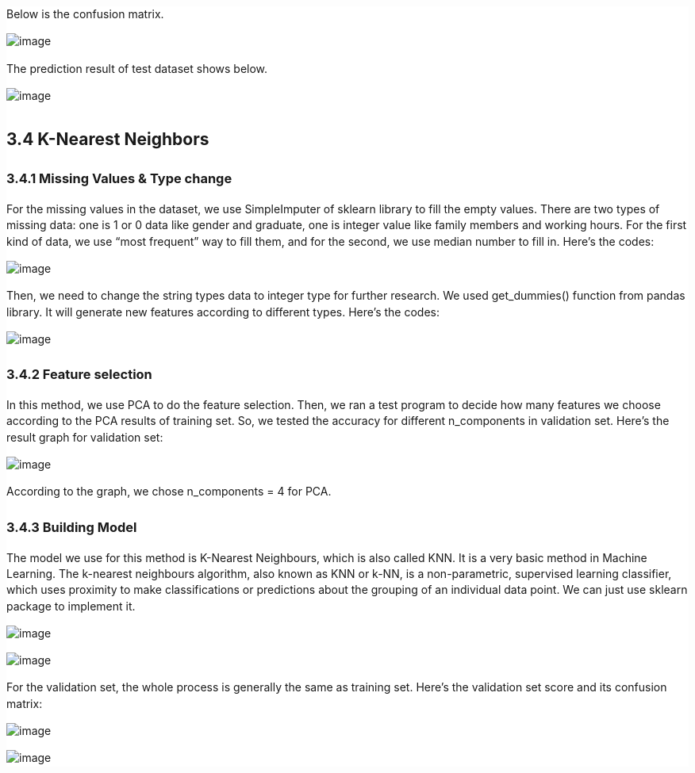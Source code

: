  
Below is the confusion matrix.

 ![image](https://user-images.githubusercontent.com/71811311/235941999-670790c0-afc3-4054-bf38-cd04b8c0b6a0.png)

The prediction result of test dataset shows below.

 ![image](https://user-images.githubusercontent.com/71811311/235942018-32fd6b8f-d513-4a1d-b01b-23464db7c965.png)


## 3.4 K-Nearest Neighbors
### 3.4.1 Missing Values & Type change
For the missing values in the dataset, we use SimpleImputer of sklearn library to fill the empty values. There are two types of missing data: one is 1 or 0 data like gender and graduate, one is integer value like family members and working hours. For the first kind of data, we use “most frequent” way to fill them, and for the second, we use median number to fill in. Here’s the codes:

 ![image](https://user-images.githubusercontent.com/71811311/235942041-78e19e64-f5b0-4c41-94a4-c82276a6cced.png)

Then, we need to change the string types data to integer type for further research. We used get_dummies() function from pandas library. It will generate new features according to different types. Here’s the codes:

 ![image](https://user-images.githubusercontent.com/71811311/235942084-ab023c96-6a17-43b6-bba4-5ca7ea1f8e66.png)


### 3.4.2 Feature selection
In this method, we use PCA to do the feature selection. Then, we ran a test program to decide how many features we choose according to the PCA results of training set. So, we tested the accuracy for different n_components in validation set. Here’s the result graph for validation set:

 ![image](https://user-images.githubusercontent.com/71811311/235942118-a272deb3-e677-4ec2-9fa9-96af285a7f5e.png)

According to the graph, we chose n_components = 4 for PCA.
### 3.4.3 Building Model
The model we use for this method is K-Nearest Neighbours, which is also called KNN. It is a very basic method in Machine Learning. The k-nearest neighbours algorithm, also known as KNN or k-NN, is a non-parametric, supervised learning classifier, which uses proximity to make classifications or predictions about the grouping of an individual data point. We can just use sklearn package to implement it.

 ![image](https://user-images.githubusercontent.com/71811311/235942152-5bb300ea-5366-4be6-97d8-823fb925af47.png)
 
![image](https://user-images.githubusercontent.com/71811311/235942172-d7d05b4b-44c0-4792-adce-f9d1c40be8f4.png)

 
For the validation set, the whole process is generally the same as training set. Here’s the validation set score and its confusion matrix:

 ![image](https://user-images.githubusercontent.com/71811311/235942191-570bc829-d6dd-4e58-a017-5e655c862eb6.png)
 
![image](https://user-images.githubusercontent.com/71811311/235942212-c0b82c70-e8d0-4b4d-9d7b-aabeb25c8a5b.png)
